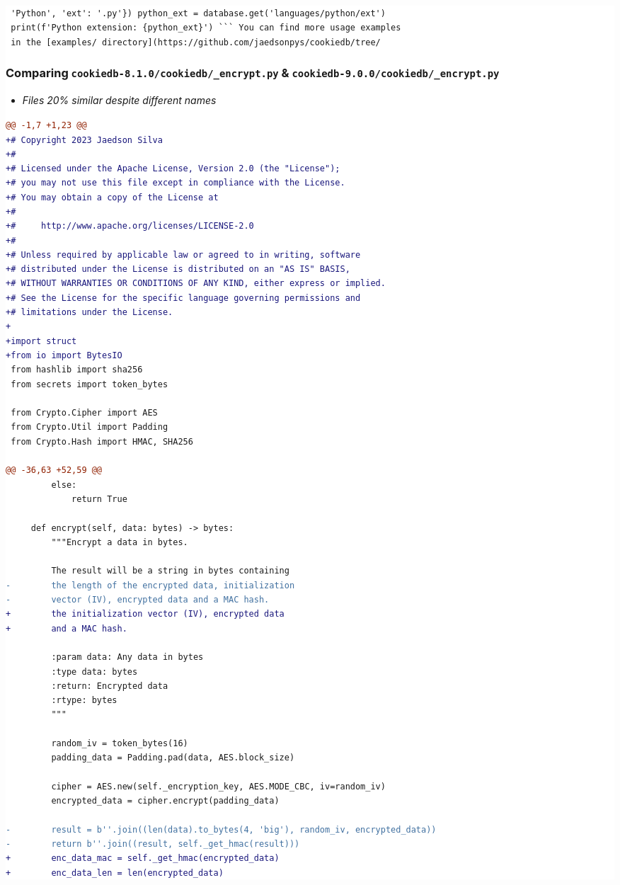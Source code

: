 ```diff
 'Python', 'ext': '.py'}) python_ext = database.get('languages/python/ext')
 print(f'Python extension: {python_ext}') ``` You can find more usage examples
 in the [examples/ directory](https://github.com/jaedsonpys/cookiedb/tree/
```

### Comparing `cookiedb-8.1.0/cookiedb/_encrypt.py` & `cookiedb-9.0.0/cookiedb/_encrypt.py`

 * *Files 20% similar despite different names*

```diff
@@ -1,7 +1,23 @@
+# Copyright 2023 Jaedson Silva
+# 
+# Licensed under the Apache License, Version 2.0 (the "License");
+# you may not use this file except in compliance with the License.
+# You may obtain a copy of the License at
+# 
+#     http://www.apache.org/licenses/LICENSE-2.0
+# 
+# Unless required by applicable law or agreed to in writing, software
+# distributed under the License is distributed on an "AS IS" BASIS,
+# WITHOUT WARRANTIES OR CONDITIONS OF ANY KIND, either express or implied.
+# See the License for the specific language governing permissions and
+# limitations under the License.
+
+import struct
+from io import BytesIO
 from hashlib import sha256
 from secrets import token_bytes
 
 from Crypto.Cipher import AES
 from Crypto.Util import Padding
 from Crypto.Hash import HMAC, SHA256
 
@@ -36,63 +52,59 @@
         else:
             return True
     
     def encrypt(self, data: bytes) -> bytes:
         """Encrypt a data in bytes.
 
         The result will be a string in bytes containing
-        the length of the encrypted data, initialization
-        vector (IV), encrypted data and a MAC hash.
+        the initialization vector (IV), encrypted data
+        and a MAC hash.
 
         :param data: Any data in bytes
         :type data: bytes
         :return: Encrypted data
         :rtype: bytes
         """
 
         random_iv = token_bytes(16)
         padding_data = Padding.pad(data, AES.block_size)
 
         cipher = AES.new(self._encryption_key, AES.MODE_CBC, iv=random_iv)
         encrypted_data = cipher.encrypt(padding_data)
 
-        result = b''.join((len(data).to_bytes(4, 'big'), random_iv, encrypted_data))
-        return b''.join((result, self._get_hmac(result)))
+        enc_data_mac = self._get_hmac(encrypted_data)
+        enc_data_len = len(encrypted_data)
```